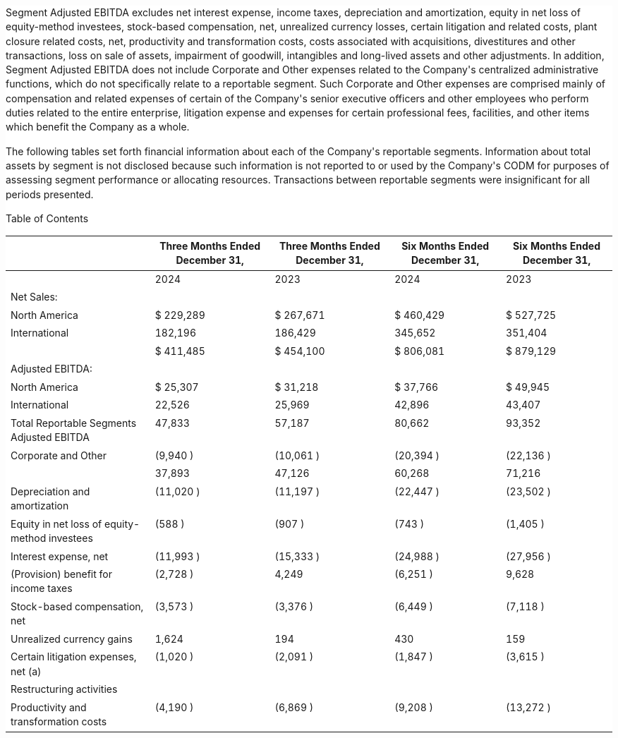 Segment Adjusted EBITDA excludes net interest expense, income taxes, depreciation and amortization, equity in net loss of equity-method investees, stock-based compensation, net, unrealized currency losses, certain litigation and related costs, plant closure related costs, net, productivity and transformation costs, costs associated with acquisitions, divestitures and other transactions, loss on sale of assets, impairment of goodwill, intangibles and long-lived assets and other adjustments. In addition, Segment Adjusted EBITDA does not include Corporate and Other expenses related to the Company's centralized administrative functions, which do not specifically relate to a reportable segment. Such Corporate and Other expenses are comprised mainly of compensation and related expenses of certain of the Company's senior executive officers and other employees who perform duties related to the entire enterprise, litigation expense and expenses for certain professional fees, facilities, and other items which benefit the Company as a whole.

The following tables set forth financial information about each of the Company's reportable segments. Information about total assets by segment is not disclosed because such information is not reported to or used by the Company's CODM for purposes of assessing segment performance or allocating resources. Transactions between reportable segments were insignificant for all periods presented.

Table of Contents

|                                                            | Three Months Ended December 31,   | Three Months Ended December 31,   | Six Months Ended December 31,   | Six Months Ended December 31,   |
|------------------------------------------------------------|-----------------------------------|-----------------------------------|---------------------------------|---------------------------------|
|                                                            | 2024                              | 2023                              | 2024                            | 2023                            |
| Net Sales:                                                 |                                   |                                   |                                 |                                 |
| North America                                              | $ 229,289                         | $ 267,671                         | $ 460,429                       | $ 527,725                       |
| International                                              | 182,196                           | 186,429                           | 345,652                         | 351,404                         |
|                                                            | $ 411,485                         | $ 454,100                         | $ 806,081                       | $ 879,129                       |
| Adjusted EBITDA:                                           |                                   |                                   |                                 |                                 |
| North America                                              | $ 25,307                          | $ 31,218                          | $ 37,766                        | $ 49,945                        |
| International                                              | 22,526                            | 25,969                            | 42,896                          | 43,407                          |
| Total Reportable Segments Adjusted EBITDA                  | 47,833                            | 57,187                            | 80,662                          | 93,352                          |
| Corporate and Other                                        | (9,940 )                          | (10,061 )                         | (20,394 )                       | (22,136 )                       |
|                                                            | 37,893                            | 47,126                            | 60,268                          | 71,216                          |
| Depreciation and amortization                              | (11,020 )                         | (11,197 )                         | (22,447 )                       | (23,502 )                       |
| Equity in net loss of equity-method investees              | (588 )                            | (907 )                            | (743 )                          | (1,405 )                        |
| Interest expense, net                                      | (11,993 )                         | (15,333 )                         | (24,988 )                       | (27,956 )                       |
| (Provision) benefit for income taxes                       | (2,728 )                          | 4,249                             | (6,251 )                        | 9,628                           |
| Stock-based compensation, net                              | (3,573 )                          | (3,376 )                          | (6,449 )                        | (7,118 )                        |
| Unrealized currency gains                                  | 1,624                             | 194                               | 430                             | 159                             |
| Certain litigation expenses, net (a)                       | (1,020 )                          | (2,091 )                          | (1,847 )                        | (3,615 )                        |
| Restructuring activities                                   |                                   |                                   |                                 |                                 |
| Productivity and transformation costs                      | (4,190 )                          | (6,869 )                          | (9,208 )                        | (13,272 )                       |